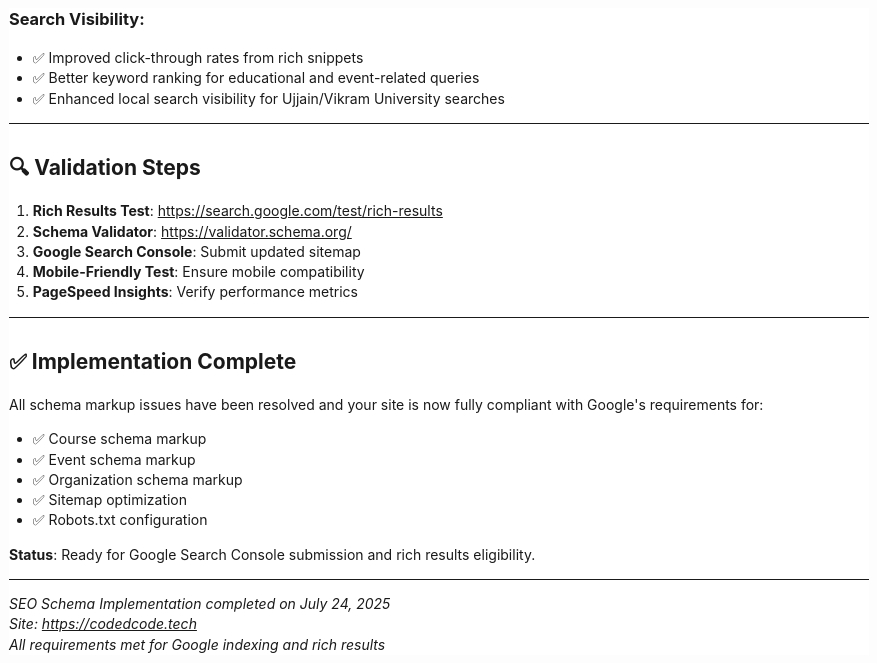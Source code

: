 ### **Search Visibility**:
- ✅ Improved click-through rates from rich snippets
- ✅ Better keyword ranking for educational and event-related queries
- ✅ Enhanced local search visibility for Ujjain/Vikram University searches

---

## 🔍 **Validation Steps**

1. **Rich Results Test**: https://search.google.com/test/rich-results
2. **Schema Validator**: https://validator.schema.org/
3. **Google Search Console**: Submit updated sitemap
4. **Mobile-Friendly Test**: Ensure mobile compatibility
5. **PageSpeed Insights**: Verify performance metrics

---

## ✅ **Implementation Complete**

All schema markup issues have been resolved and your site is now fully compliant with Google's requirements for:
- ✅ Course schema markup
- ✅ Event schema markup  
- ✅ Organization schema markup
- ✅ Sitemap optimization
- ✅ Robots.txt configuration

**Status**: Ready for Google Search Console submission and rich results eligibility.

---

*SEO Schema Implementation completed on July 24, 2025*  
*Site: https://codedcode.tech*  
*All requirements met for Google indexing and rich results*
